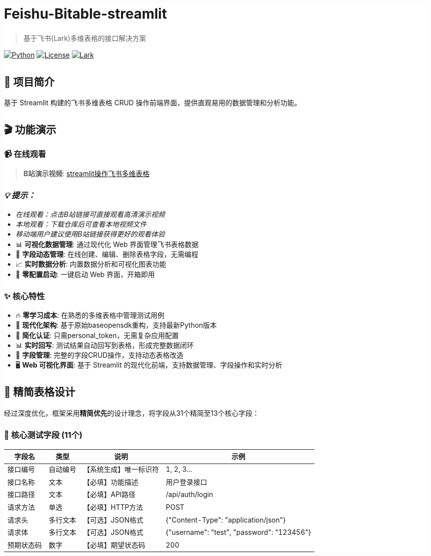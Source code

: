 # Feishu-Bitable-streamlit

> 基于飞书(Lark)多维表格的接口解决方案

[![Python](https://img.shields.io/badge/Python-3.8%2B-blue.svg)](https://python.org)
[![License](https://img.shields.io/badge/License-MIT-green.svg)](LICENSE)
[![Lark](https://img.shields.io/badge/Platform-Lark-orange.svg)](https://www.feishu.cn/)

## 🎯 项目简介

基于 Streamlit 构建的飞书多维表格 CRUD 操作前端界面，提供直观易用的数据管理和分析功能。

## 🎬 功能演示

### 📹 在线观看

> **B站演示视频**: [streamlit操作飞书多维表格](https://www.bilibili.com/video/BV1ENWvzgEWp/?spm_id_from=333.1387.homepage.video_card.click&vd_source=e1df3d2ad3abe9ed72bc71836ee22ac9)

<iframe src="https://player.bilibili.com/player.html?isOutside=true&aid=115382987850863&bvid=BV1ENWvzgEWp&cid=33120650785&p=1" scrolling="no" border="0" frameborder="no" framespacing="0" allowfullscreen="true"></iframe>


### *💡 提示：*

- *在线观看：点击B站链接可直接观看高清演示视频*
- *本地观看：下载仓库后可查看本地视频文件*
- *移动端用户建议使用B站链接获得更好的观看体验*
- 📊 **可视化数据管理**: 通过现代化 Web 界面管理飞书表格数据
- 🔧 **字段动态管理**: 在线创建、编辑、删除表格字段，无需编程
- 📈 **实时数据分析**: 内置数据分析和可视化图表功能
- 🚀 **零配置启动**: 一键启动 Web 界面，开箱即用

### ✨ 核心特性

- 🔥 **零学习成本**: 在熟悉的多维表格中管理测试用例
- 🚀 **现代化架构**: 基于原始baseopensdk重构，支持最新Python版本
- 🔐 **简化认证**: 只需personal_token，无需复杂应用配置
- 📊 **实时回写**: 测试结果自动回写到表格，形成完整数据闭环
- 🔧 **字段管理**: 完整的字段CRUD操作，支持动态表格改造
- 🖥️ **Web 可视化界面**: 基于 Streamlit 的现代化前端，支持数据管理、字段操作和实时分析

## 🎉 精简表格设计

经过深度优化，框架采用**精简优先**的设计理念，将字段从31个精简至13个核心字段：

### 🎯 核心测试字段 (11个)

| 字段名     | 类型     | 说明                   | 示例                                       |
| ---------- | -------- | ---------------------- | ------------------------------------------ |
| 接口编号   | 自动编号 | 【系统生成】唯一标识符 | 1, 2, 3...                                 |
| 接口名称   | 文本     | 【必填】功能描述       | 用户登录接口                               |
| 接口路径   | 文本     | 【必填】API路径        | /api/auth/login                            |
| 请求方法   | 单选     | 【必填】HTTP方法       | POST                                       |
| 请求头     | 多行文本 | 【可选】JSON格式       | {"Content-Type": "application/json"}       |
| 请求体     | 多行文本 | 【可选】JSON格式       | {"username": "test", "password": "123456"} |
| 预期状态码 | 数字     | 【必填】期望状态码     | 200                                        |